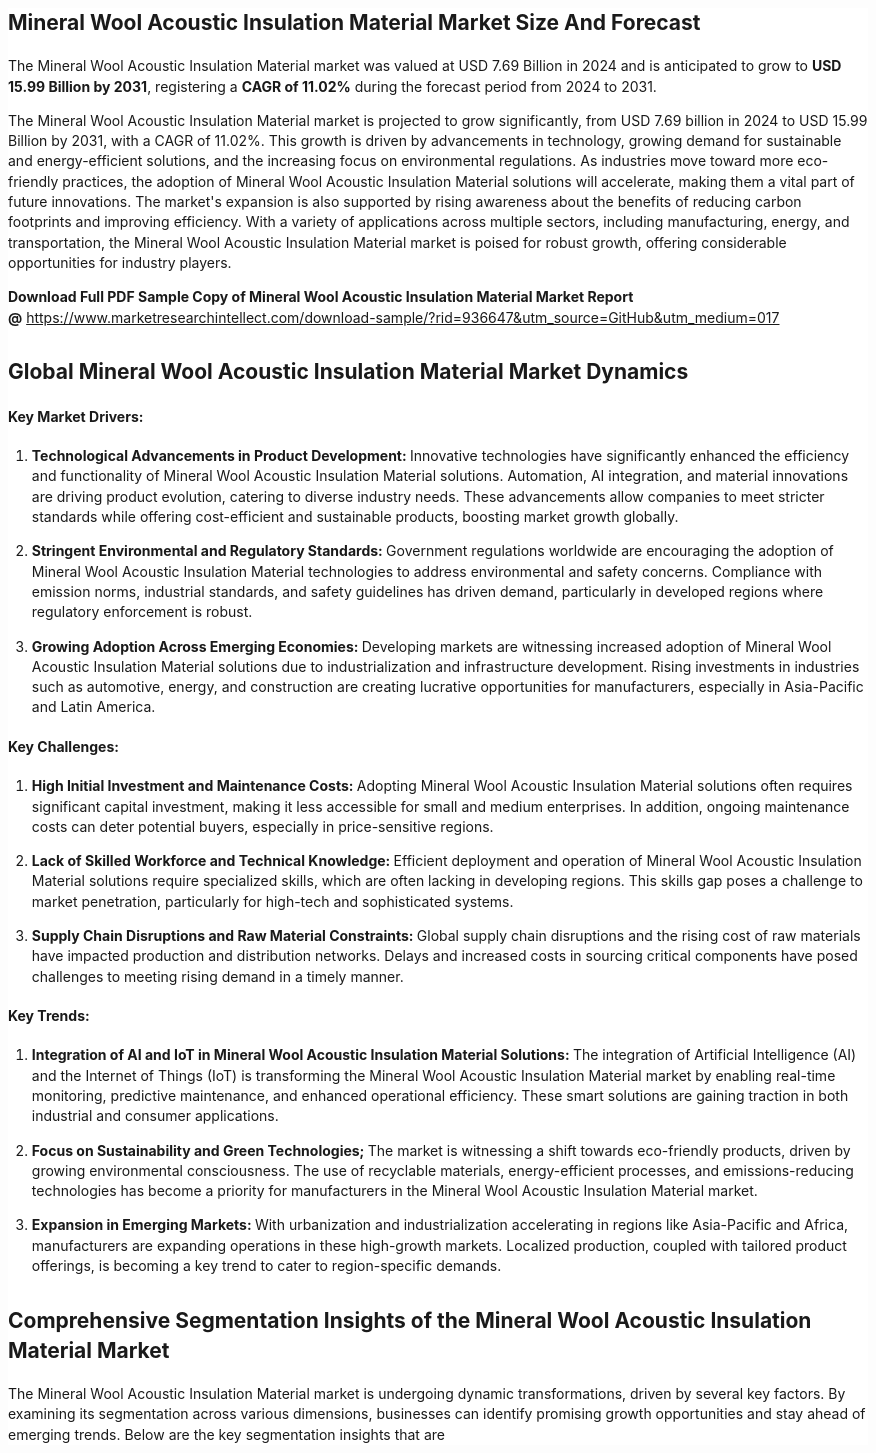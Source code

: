 <h2>Mineral Wool Acoustic Insulation Material Market Size And Forecast</h2><p>The Mineral Wool Acoustic Insulation Material market was valued at USD 7.69 Billion in 2024 and is anticipated to grow to <strong>USD 15.99 Billion by 2031</strong>, registering a <strong>CAGR of 11.02%</strong> during the forecast period from 2024 to 2031.</p><p>The Mineral Wool Acoustic Insulation Material market is projected to grow significantly, from USD 7.69 billion in 2024 to USD 15.99 Billion by 2031, with a CAGR of 11.02%. This growth is driven by advancements in technology, growing demand for sustainable and energy-efficient solutions, and the increasing focus on environmental regulations. As industries move toward more eco-friendly practices, the adoption of Mineral Wool Acoustic Insulation Material solutions will accelerate, making them a vital part of future innovations. The market's expansion is also supported by rising awareness about the benefits of reducing carbon footprints and improving efficiency. With a variety of applications across multiple sectors, including manufacturing, energy, and transportation, the Mineral Wool Acoustic Insulation Material market is poised for robust growth, offering considerable opportunities for industry players.</p><p><strong>Download Full PDF Sample Copy of Mineral Wool Acoustic Insulation Material Market Report @</strong>&nbsp;<a href="https://www.marketresearchintellect.com/download-sample/?rid=936647&amp;utm_source=GitHub&amp;utm_medium=017">https://www.marketresearchintellect.com/download-sample/?rid=936647&amp;utm_source=GitHub&amp;utm_medium=017</a></p><h2>Global Mineral Wool Acoustic Insulation Material Market Dynamics</h2><h4><strong>Key Market Drivers:</strong></h4><ol><li><p><strong>Technological Advancements in Product Development:&nbsp;</strong>Innovative technologies have significantly enhanced the efficiency and functionality of Mineral Wool Acoustic Insulation Material solutions. Automation, AI integration, and material innovations are driving product evolution, catering to diverse industry needs. These advancements allow companies to meet stricter standards while offering cost-efficient and sustainable products, boosting market growth globally.</p></li><li><p><strong>Stringent Environmental and Regulatory Standards:&nbsp;</strong>Government regulations worldwide are encouraging the adoption of Mineral Wool Acoustic Insulation Material technologies to address environmental and safety concerns. Compliance with emission norms, industrial standards, and safety guidelines has driven demand, particularly in developed regions where regulatory enforcement is robust.</p></li><li><p><strong>Growing Adoption Across Emerging Economies:&nbsp;</strong>Developing markets are witnessing increased adoption of Mineral Wool Acoustic Insulation Material solutions due to industrialization and infrastructure development. Rising investments in industries such as automotive, energy, and construction are creating lucrative opportunities for manufacturers, especially in Asia-Pacific and Latin America.</p></li></ol><h4><strong>Key Challenges:</strong></h4><ol><li><p><strong>High Initial Investment and Maintenance Costs:&nbsp;</strong>Adopting Mineral Wool Acoustic Insulation Material solutions often requires significant capital investment, making it less accessible for small and medium enterprises. In addition, ongoing maintenance costs can deter potential buyers, especially in price-sensitive regions.</p></li><li><p><strong>Lack of Skilled Workforce and Technical Knowledge:&nbsp;</strong>Efficient deployment and operation of Mineral Wool Acoustic Insulation Material solutions require specialized skills, which are often lacking in developing regions. This skills gap poses a challenge to market penetration, particularly for high-tech and sophisticated systems.</p></li><li><p><strong>Supply Chain Disruptions and Raw Material Constraints:&nbsp;</strong>Global supply chain disruptions and the rising cost of raw materials have impacted production and distribution networks. Delays and increased costs in sourcing critical components have posed challenges to meeting rising demand in a timely manner.</p></li></ol><h4><strong>Key Trends:</strong></h4><ol><li><p><strong>Integration of AI and IoT in Mineral Wool Acoustic Insulation Material Solutions:&nbsp;</strong>The integration of Artificial Intelligence (AI) and the Internet of Things (IoT) is transforming the Mineral Wool Acoustic Insulation Material market by enabling real-time monitoring, predictive maintenance, and enhanced operational efficiency. These smart solutions are gaining traction in both industrial and consumer applications.</p></li><li><p><strong>Focus on Sustainability and Green Technologies;&nbsp;</strong>The market is witnessing a shift towards eco-friendly products, driven by growing environmental consciousness. The use of recyclable materials, energy-efficient processes, and emissions-reducing technologies has become a priority for manufacturers in the Mineral Wool Acoustic Insulation Material market.</p></li><li><p><strong>Expansion in Emerging Markets:&nbsp;</strong>With urbanization and industrialization accelerating in regions like Asia-Pacific and Africa, manufacturers are expanding operations in these high-growth markets. Localized production, coupled with tailored product offerings, is becoming a key trend to cater to region-specific demands.</p></li></ol><div class="article-main__content" data-test-id="publishing-text-block"><h2>Comprehensive Segmentation Insights of the Mineral Wool Acoustic Insulation Material Market</h2><p>The Mineral Wool Acoustic Insulation Material market is undergoing dynamic transformations, driven by several key factors. By examining its segmentation across various dimensions, businesses can identify promising growth opportunities and stay ahead of emerging trends. Below are the key segmentation insights that are